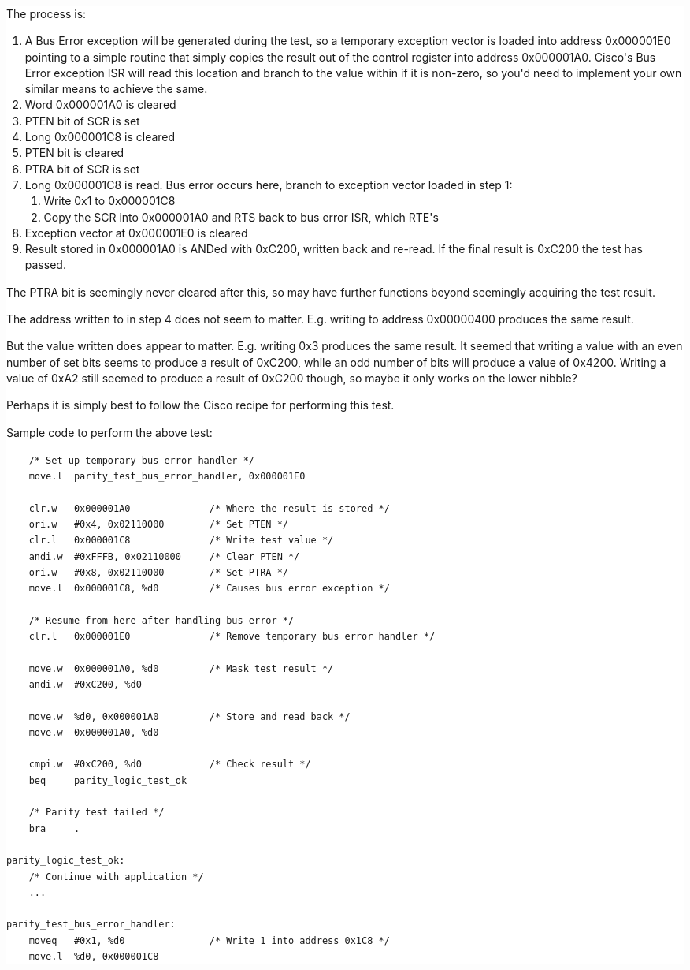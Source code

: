 The process is:

1. A Bus Error exception will be generated during the test, so a temporary exception vector is loaded into address 0x000001E0 pointing to a simple routine that simply copies the result out of the control register into address 0x000001A0. Cisco's Bus Error exception ISR will read this location and branch to the value within if it is non-zero, so you'd need to implement your own similar means to achieve the same.
2. Word 0x000001A0 is cleared
3. PTEN bit of SCR is set
4. Long 0x000001C8 is cleared
5. PTEN bit is cleared
6. PTRA bit of SCR is set
7. Long 0x000001C8 is read. Bus error occurs here, branch to exception vector loaded in step 1:
   1. Write 0x1 to 0x000001C8
   2. Copy the SCR into 0x000001A0 and RTS back to bus error ISR, which RTE's
8. Exception vector at 0x000001E0 is cleared
9. Result stored in 0x000001A0 is ANDed with 0xC200, written back and re-read. If the final result is 0xC200 the test has passed.

The PTRA bit is seemingly never cleared after this, so may have further functions beyond seemingly acquiring the test result.

The address written to in step 4 does not seem to matter. E.g. writing to address 0x00000400 produces the same result.

But the value written does appear to matter. E.g. writing 0x3 produces the same result. It seemed that writing a value with an even number of set bits seems to produce a result of 0xC200, while an odd number of bits will produce a value of 0x4200. Writing a value of 0xA2 still seemed to produce a result of 0xC200 though, so maybe it only works on the lower nibble?

Perhaps it is simply best to follow the Cisco recipe for performing this test.

Sample code to perform the above test:

```
    /* Set up temporary bus error handler */
    move.l  parity_test_bus_error_handler, 0x000001E0

    clr.w   0x000001A0              /* Where the result is stored */
    ori.w   #0x4, 0x02110000        /* Set PTEN */
    clr.l   0x000001C8              /* Write test value */
    andi.w  #0xFFFB, 0x02110000     /* Clear PTEN */
    ori.w   #0x8, 0x02110000        /* Set PTRA */
    move.l  0x000001C8, %d0         /* Causes bus error exception */

    /* Resume from here after handling bus error */
    clr.l   0x000001E0              /* Remove temporary bus error handler */

    move.w  0x000001A0, %d0         /* Mask test result */
    andi.w  #0xC200, %d0

    move.w  %d0, 0x000001A0         /* Store and read back */
    move.w  0x000001A0, %d0

    cmpi.w  #0xC200, %d0            /* Check result */
    beq     parity_logic_test_ok

    /* Parity test failed */
    bra     .

parity_logic_test_ok:
    /* Continue with application */
    ...

parity_test_bus_error_handler:
    moveq   #0x1, %d0               /* Write 1 into address 0x1C8 */
    move.l  %d0, 0x000001C8
```